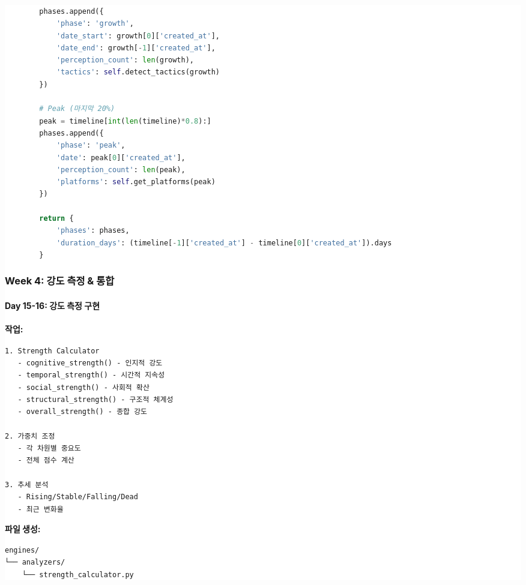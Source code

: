 ```python
        phases.append({
            'phase': 'growth',
            'date_start': growth[0]['created_at'],
            'date_end': growth[-1]['created_at'],
            'perception_count': len(growth),
            'tactics': self.detect_tactics(growth)
        })

        # Peak (마지막 20%)
        peak = timeline[int(len(timeline)*0.8):]
        phases.append({
            'phase': 'peak',
            'date': peak[0]['created_at'],
            'perception_count': len(peak),
            'platforms': self.get_platforms(peak)
        })

        return {
            'phases': phases,
            'duration_days': (timeline[-1]['created_at'] - timeline[0]['created_at']).days
        }
```

### Week 4: 강도 측정 & 통합

#### Day 15-16: 강도 측정 구현

**작업:**
```
1. Strength Calculator
   - cognitive_strength() - 인지적 강도
   - temporal_strength() - 시간적 지속성
   - social_strength() - 사회적 확산
   - structural_strength() - 구조적 체계성
   - overall_strength() - 종합 강도

2. 가중치 조정
   - 각 차원별 중요도
   - 전체 점수 계산

3. 추세 분석
   - Rising/Stable/Falling/Dead
   - 최근 변화율
```

**파일 생성:**
```
engines/
└── analyzers/
    └── strength_calculator.py
```
